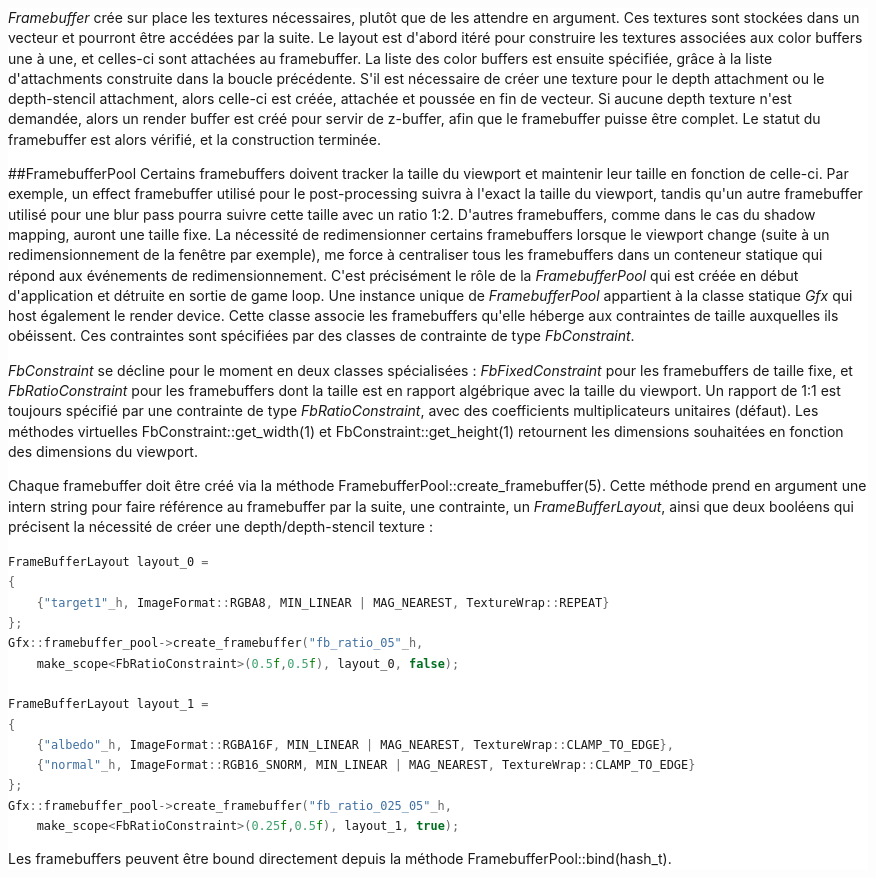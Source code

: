 _Framebuffer_ crée sur place les textures nécessaires, plutôt que de les attendre en argument. Ces textures sont stockées dans un vecteur et pourront être accédées par la suite. Le layout est d'abord itéré pour construire les textures associées aux color buffers une à une, et celles-ci sont attachées au framebuffer. La liste des color buffers est ensuite spécifiée, grâce à la liste d'attachments construite dans la boucle précédente. S'il est nécessaire de créer une texture pour le depth attachment ou le depth-stencil attachment, alors celle-ci est créée, attachée et poussée en fin de vecteur. Si aucune depth texture n'est demandée, alors un render buffer est créé pour servir de z-buffer, afin que le framebuffer puisse être complet. Le statut du framebuffer est alors vérifié, et la construction terminée.

##FramebufferPool
Certains framebuffers doivent tracker la taille du viewport et maintenir leur taille en fonction de celle-ci. Par exemple, un effect framebuffer utilisé pour le post-processing suivra à l'exact la taille du viewport, tandis qu'un autre framebuffer utilisé pour une blur pass pourra suivre cette taille avec un ratio 1:2. D'autres framebuffers, comme dans le cas du shadow mapping, auront une taille fixe.
La nécessité de redimensionner certains framebuffers lorsque le viewport change (suite à un redimensionnement de la fenêtre par exemple), me force à centraliser tous les framebuffers dans un conteneur statique qui répond aux événements de redimensionnement. C'est précisément le rôle de la _FramebufferPool_ qui est créée en début d'application et détruite en sortie de game loop. Une instance unique de _FramebufferPool_ appartient à la classe statique _Gfx_ qui host également le render device. Cette classe associe les framebuffers qu'elle héberge aux contraintes de taille auxquelles ils obéissent. Ces contraintes sont spécifiées par des classes de contrainte de type _FbConstraint_.

_FbConstraint_ se décline pour le moment en deux classes spécialisées : _FbFixedConstraint_ pour les framebuffers de taille fixe, et _FbRatioConstraint_ pour les framebuffers dont la taille est en rapport algébrique avec la taille du viewport. Un rapport de 1:1 est toujours spécifié par une contrainte de type _FbRatioConstraint_, avec des coefficients multiplicateurs unitaires (défaut). Les méthodes virtuelles FbConstraint::get_width(1) et FbConstraint::get_height(1) retournent les dimensions souhaitées en fonction des dimensions du viewport.

Chaque framebuffer doit être créé via la méthode FramebufferPool::create_framebuffer(5). Cette méthode prend en argument une intern string pour faire référence au framebuffer par la suite, une contrainte, un _FrameBufferLayout_, ainsi que deux booléens qui précisent la nécessité de créer une depth/depth-stencil texture :

```cpp
FrameBufferLayout layout_0 =
{
    {"target1"_h, ImageFormat::RGBA8, MIN_LINEAR | MAG_NEAREST, TextureWrap::REPEAT}
};
Gfx::framebuffer_pool->create_framebuffer("fb_ratio_05"_h, 
    make_scope<FbRatioConstraint>(0.5f,0.5f), layout_0, false);

FrameBufferLayout layout_1 =
{
    {"albedo"_h, ImageFormat::RGBA16F, MIN_LINEAR | MAG_NEAREST, TextureWrap::CLAMP_TO_EDGE},
    {"normal"_h, ImageFormat::RGB16_SNORM, MIN_LINEAR | MAG_NEAREST, TextureWrap::CLAMP_TO_EDGE}
};
Gfx::framebuffer_pool->create_framebuffer("fb_ratio_025_05"_h, 
    make_scope<FbRatioConstraint>(0.25f,0.5f), layout_1, true);
```
Les framebuffers peuvent être bound directement depuis la méthode FramebufferPool::bind(hash_t).
